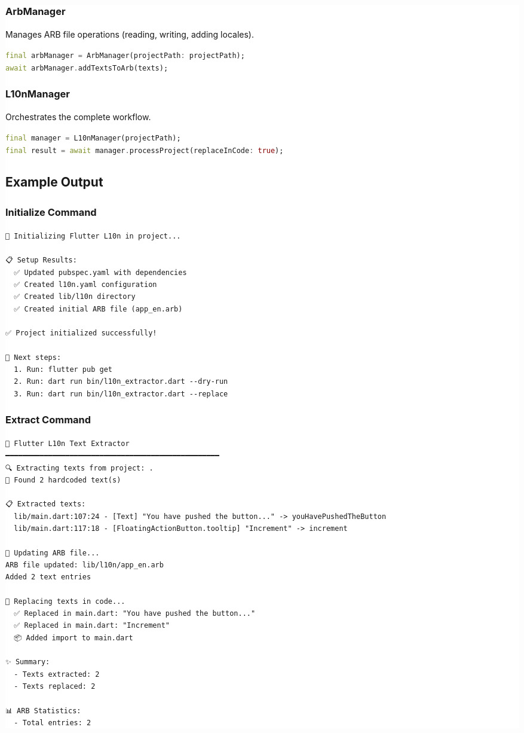 ### ArbManager

Manages ARB file operations (reading, writing, adding locales).

```dart
final arbManager = ArbManager(projectPath: projectPath);
await arbManager.addTextsToArb(texts);
```

### L10nManager

Orchestrates the complete workflow.

```dart
final manager = L10nManager(projectPath);
final result = await manager.processProject(replaceInCode: true);
```

## Example Output

### Initialize Command

```
🚀 Initializing Flutter L10n in project...

📋 Setup Results:
  ✅ Updated pubspec.yaml with dependencies
  ✅ Created l10n.yaml configuration
  ✅ Created lib/l10n directory
  ✅ Created initial ARB file (app_en.arb)

✅ Project initialized successfully!

📝 Next steps:
  1. Run: flutter pub get
  2. Run: dart run bin/l10n_extractor.dart --dry-run
  3. Run: dart run bin/l10n_extractor.dart --replace
```

### Extract Command

```
🚀 Flutter L10n Text Extractor
━━━━━━━━━━━━━━━━━━━━━━━━━━━━━━━━━━━━━━━━━━━━━━━━━━
🔍 Extracting texts from project: .
📝 Found 2 hardcoded text(s)

📋 Extracted texts:
  lib/main.dart:107:24 - [Text] "You have pushed the button..." -> youHavePushedTheButton
  lib/main.dart:117:18 - [FloatingActionButton.tooltip] "Increment" -> increment

📄 Updating ARB file...
ARB file updated: lib/l10n/app_en.arb
Added 2 text entries

🔄 Replacing texts in code...
  ✅ Replaced in main.dart: "You have pushed the button..."
  ✅ Replaced in main.dart: "Increment"
  📦 Added import to main.dart

✨ Summary:
  - Texts extracted: 2
  - Texts replaced: 2

📊 ARB Statistics:
  - Total entries: 2
```